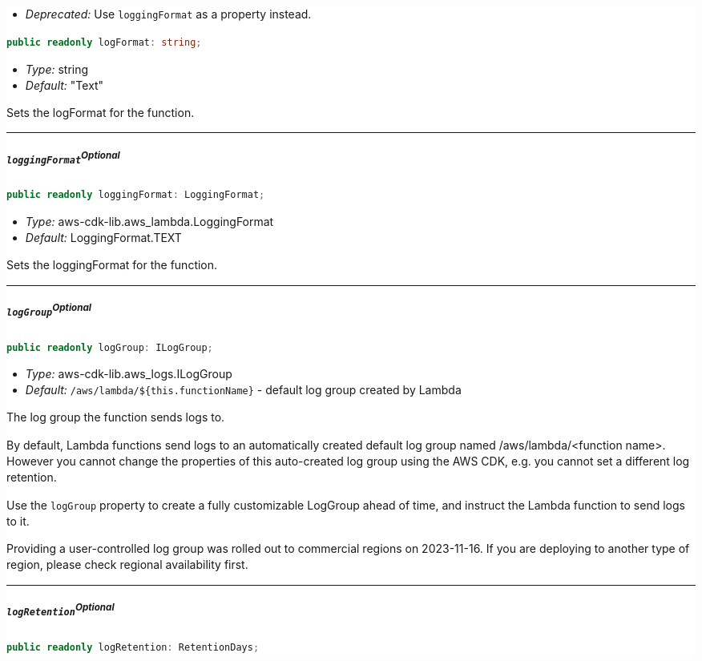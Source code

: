 - *Deprecated:* Use `loggingFormat` as a property instead.

```typescript
public readonly logFormat: string;
```

- *Type:* string
- *Default:* "Text"

Sets the logFormat for the function.

---

##### `loggingFormat`<sup>Optional</sup> <a name="loggingFormat" id="cdk-common.LambdaArmFunctionProps.property.loggingFormat"></a>

```typescript
public readonly loggingFormat: LoggingFormat;
```

- *Type:* aws-cdk-lib.aws_lambda.LoggingFormat
- *Default:* LoggingFormat.TEXT

Sets the loggingFormat for the function.

---

##### `logGroup`<sup>Optional</sup> <a name="logGroup" id="cdk-common.LambdaArmFunctionProps.property.logGroup"></a>

```typescript
public readonly logGroup: ILogGroup;
```

- *Type:* aws-cdk-lib.aws_logs.ILogGroup
- *Default:* `/aws/lambda/${this.functionName}` - default log group created by Lambda

The log group the function sends logs to.

By default, Lambda functions send logs to an automatically created default log group named /aws/lambda/\<function name\>.
However you cannot change the properties of this auto-created log group using the AWS CDK, e.g. you cannot set a different log retention.

Use the `logGroup` property to create a fully customizable LogGroup ahead of time, and instruct the Lambda function to send logs to it.

Providing a user-controlled log group was rolled out to commercial regions on 2023-11-16.
If you are deploying to another type of region, please check regional availability first.

---

##### `logRetention`<sup>Optional</sup> <a name="logRetention" id="cdk-common.LambdaArmFunctionProps.property.logRetention"></a>

```typescript
public readonly logRetention: RetentionDays;
```
